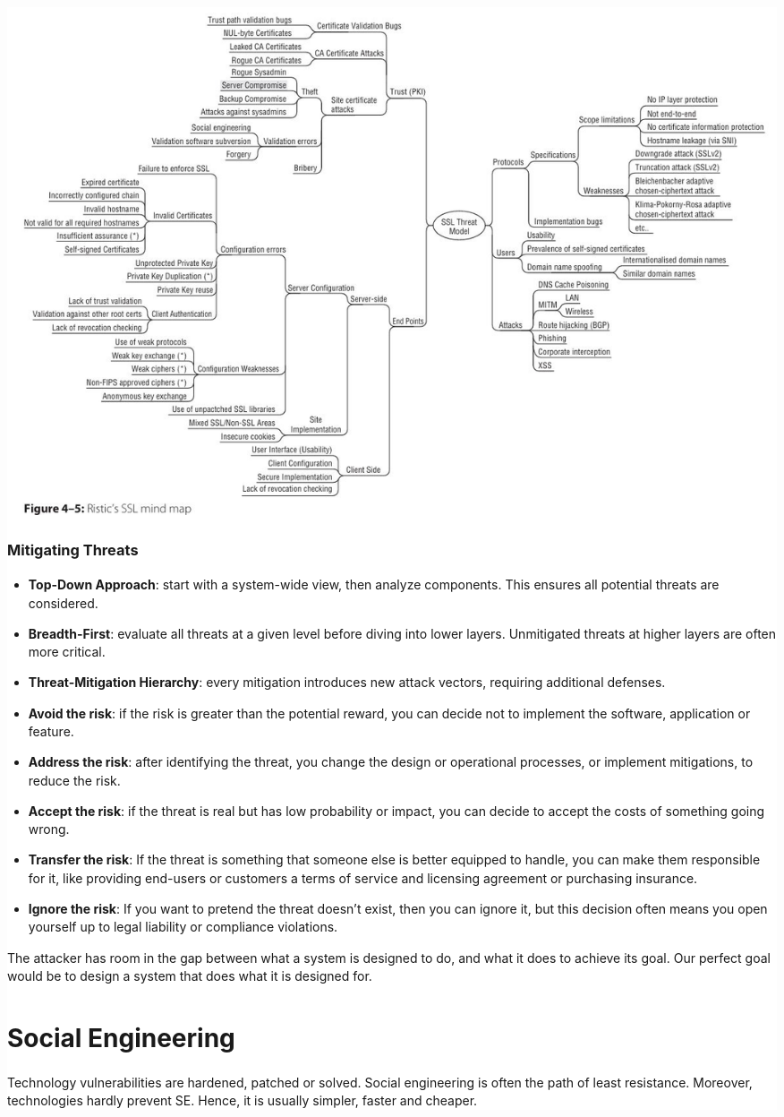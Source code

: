 ![](./assets/attack_tree.png)

### Mitigating Threats
- **Top-Down Approach**: start with a system-wide view, then analyze components. This ensures all potential threats are considered.
- **Breadth-First**: evaluate all threats at a given level before diving into lower layers. Unmitigated threats at higher layers are often more critical.
- **Threat-Mitigation Hierarchy**: every mitigation introduces new attack vectors, requiring additional defenses.

- **Avoid the risk**: if the risk is greater than the potential reward, you can decide not to implement the software, application or feature.
- **Address the risk**: after identifying the threat, you change the design or operational processes, or implement mitigations, to reduce the risk. 
- **Accept the risk**: if the threat is real but has low probability or impact, you can decide to accept the costs of something going wrong.
- **Transfer the risk**: If the threat is something that someone else is better equipped to handle, you can make them responsible for it, like providing end-users or customers a terms of service and licensing agreement or purchasing insurance.
- **Ignore the risk**: If you want to pretend the threat doesn’t exist, then you can ignore it, but this decision often means you open yourself up to legal liability or compliance violations.

The attacker has room in the gap between what a system is designed to do, and what it does to achieve its goal. Our perfect goal would be to design a system that does what it is designed for. 
# Social Engineering
Technology vulnerabilities are hardened, patched or solved. 
Social engineering is often the path of least resistance. Moreover, technologies hardly prevent SE. Hence, it is usually simpler, faster and cheaper. 
